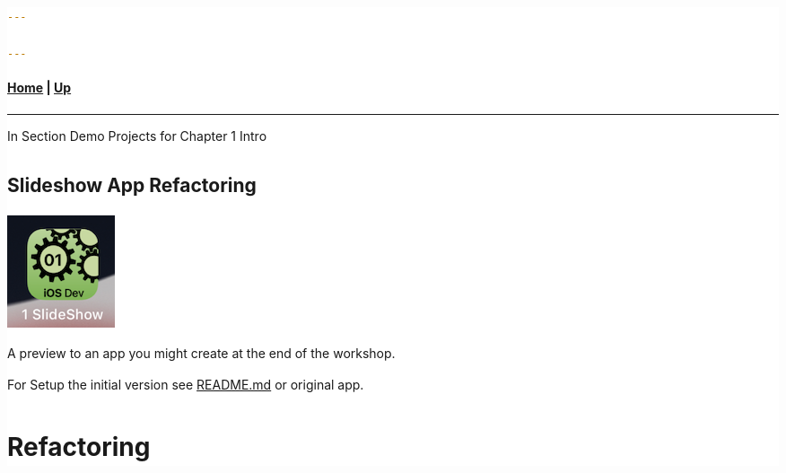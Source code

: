 ```yaml
---

---
```

#### [Home](../../README.md) | [Up](../README.md)
---

In Section Demo Projects for Chapter 1 Intro 


## Slideshow App Refactoring

![](./screenshots/01-Intro-SlideShowApp.png)


A preview to an app you might create at the end of the workshop.

For Setup the initial version see [README.md](../SlideShowApp/README.md) or original app.

# Refactoring 


